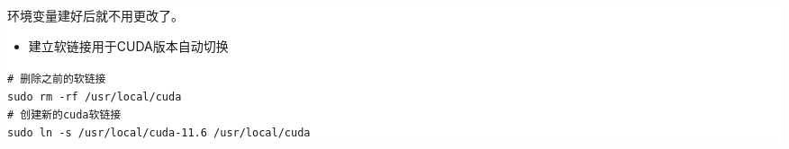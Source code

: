 环境变量建好后就不用更改了。

- 建立软链接用于CUDA版本自动切换

```
# 删除之前的软链接
sudo rm -rf /usr/local/cuda
# 创建新的cuda软链接
sudo ln -s /usr/local/cuda-11.6 /usr/local/cuda
```



